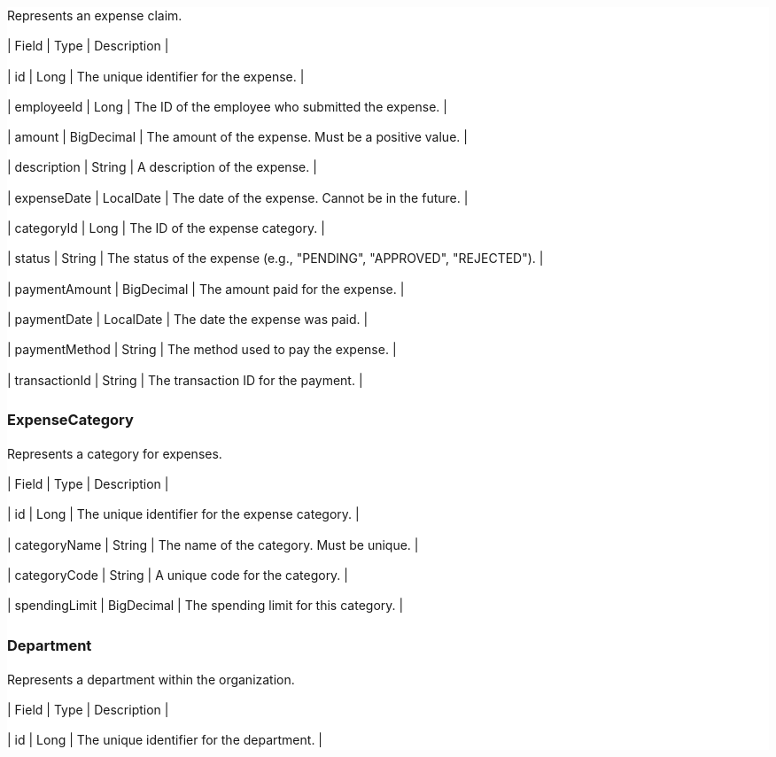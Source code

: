 Represents an expense claim.

| Field | Type | Description |

| id | Long | The unique identifier for the expense. |

| employeeId | Long | The ID of the employee who submitted the expense. |

| amount | BigDecimal | The amount of the expense. Must be a positive value. |

| description | String | A description of the expense. |

| expenseDate | LocalDate | The date of the expense. Cannot be in the future. |

| categoryId | Long | The ID of the expense category. |

| status | String | The status of the expense (e.g., "PENDING", "APPROVED", "REJECTED"). |

| paymentAmount | BigDecimal | The amount paid for the expense. |

| paymentDate | LocalDate | The date the expense was paid. |

| paymentMethod | String | The method used to pay the expense. |

| transactionId | String | The transaction ID for the payment. |

### **ExpenseCategory**

Represents a category for expenses.

| Field | Type | Description |

| id | Long | The unique identifier for the expense category. |

| categoryName | String | The name of the category. Must be unique. |

| categoryCode | String | A unique code for the category. |

| spendingLimit | BigDecimal | The spending limit for this category. |

### **Department**

Represents a department within the organization.

| Field | Type | Description |

| id | Long | The unique identifier for the department. |
